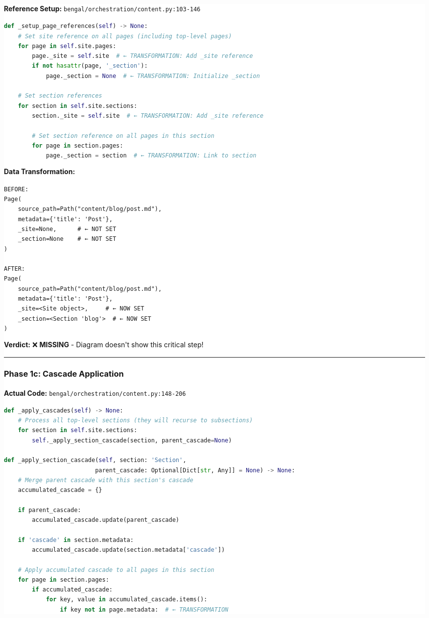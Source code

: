 **Reference Setup:** `bengal/orchestration/content.py:103-146`
```python
def _setup_page_references(self) -> None:
    # Set site reference on all pages (including top-level pages)
    for page in self.site.pages:
        page._site = self.site  # ← TRANSFORMATION: Add _site reference
        if not hasattr(page, '_section'):
            page._section = None  # ← TRANSFORMATION: Initialize _section
    
    # Set section references
    for section in self.site.sections:
        section._site = self.site  # ← TRANSFORMATION: Add _site reference
        
        # Set section reference on all pages in this section
        for page in section.pages:
            page._section = section  # ← TRANSFORMATION: Link to section
```

**Data Transformation:**
```
BEFORE:
Page(
    source_path=Path("content/blog/post.md"),
    metadata={'title': 'Post'},
    _site=None,      # ← NOT SET
    _section=None    # ← NOT SET
)

AFTER:
Page(
    source_path=Path("content/blog/post.md"),
    metadata={'title': 'Post'},
    _site=<Site object>,     # ← NOW SET
    _section=<Section 'blog'>  # ← NOW SET
)
```

**Verdict:** ❌ **MISSING** - Diagram doesn't show this critical step!

---

### Phase 1c: Cascade Application

**Actual Code:** `bengal/orchestration/content.py:148-206`
```python
def _apply_cascades(self) -> None:
    # Process all top-level sections (they will recurse to subsections)
    for section in self.site.sections:
        self._apply_section_cascade(section, parent_cascade=None)

def _apply_section_cascade(self, section: 'Section', 
                          parent_cascade: Optional[Dict[str, Any]] = None) -> None:
    # Merge parent cascade with this section's cascade
    accumulated_cascade = {}
    
    if parent_cascade:
        accumulated_cascade.update(parent_cascade)
    
    if 'cascade' in section.metadata:
        accumulated_cascade.update(section.metadata['cascade'])
    
    # Apply accumulated cascade to all pages in this section
    for page in section.pages:
        if accumulated_cascade:
            for key, value in accumulated_cascade.items():
                if key not in page.metadata:  # ← TRANSFORMATION
```